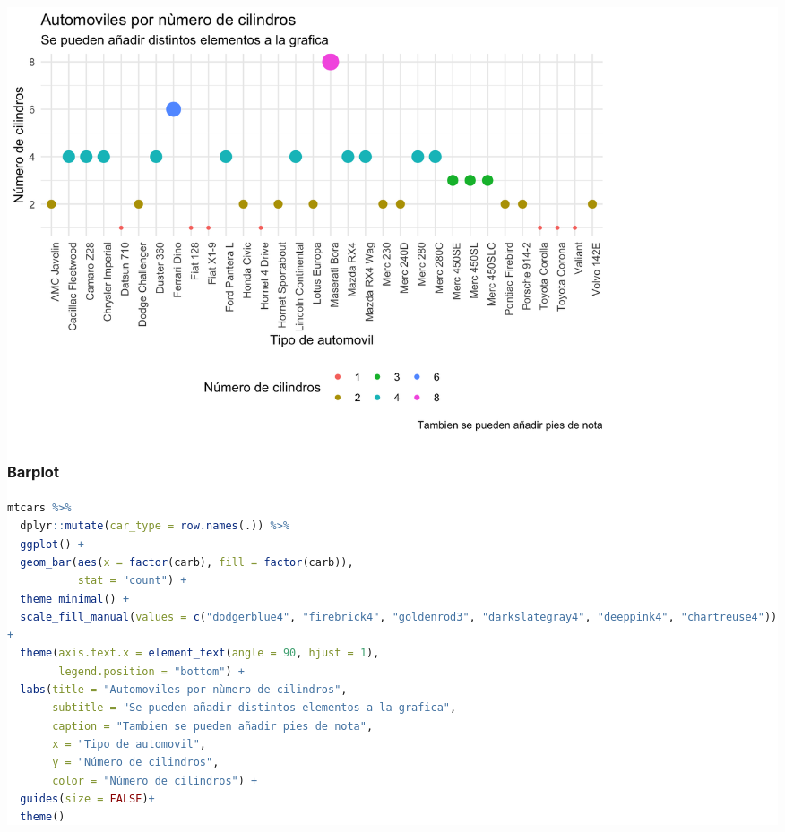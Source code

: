 <img src="Chap04_visualization_files/figure-html/unnamed-chunk-5-1.png" width="672" />

### Barplot

```r
mtcars %>% 
  dplyr::mutate(car_type = row.names(.)) %>%
  ggplot() + 
  geom_bar(aes(x = factor(carb), fill = factor(carb)), 
           stat = "count") +
  theme_minimal() +
  scale_fill_manual(values = c("dodgerblue4", "firebrick4", "goldenrod3", "darkslategray4", "deeppink4", "chartreuse4"))+
  theme(axis.text.x = element_text(angle = 90, hjust = 1),
        legend.position = "bottom") +
  labs(title = "Automoviles por nùmero de cilindros", 
       subtitle = "Se pueden añadir distintos elementos a la grafica",
       caption = "Tambien se pueden añadir pies de nota",
       x = "Tipo de automovil",
       y = "Número de cilindros",
       color = "Número de cilindros") +
  guides(size = FALSE)+
  theme()
```
